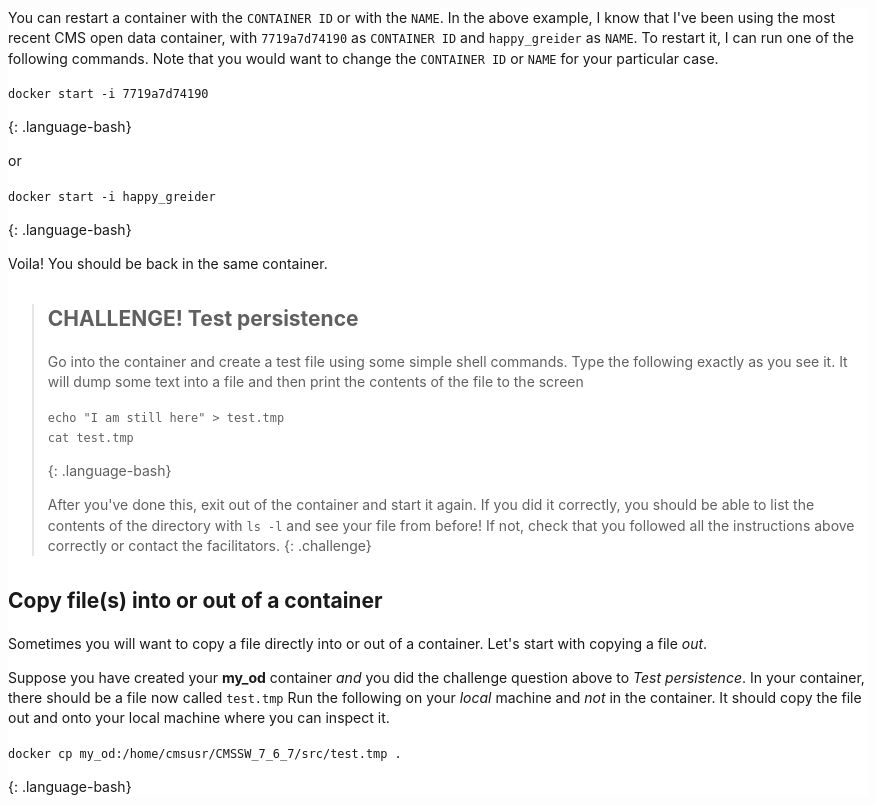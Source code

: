 You can restart a container with the ```CONTAINER ID``` or with the ```NAME```. In the above example, I know that I've been using the most
recent CMS open data container, with ```7719a7d74190``` as ```CONTAINER ID``` and ```happy_greider``` as ```NAME```. To restart it, I can run one of the following commands. Note that you
would want to change the ```CONTAINER ID``` or  ```NAME``` for your particular case.

~~~
docker start -i 7719a7d74190
~~~
{: .language-bash}

or

~~~
docker start -i happy_greider
~~~
{: .language-bash}


Voila! You should be back in the same container.

> ## CHALLENGE! Test persistence
>
> Go into the container and create a test file using some
> simple shell commands. Type the following exactly as you see it.
> It will dump some text into a file and then print the contents
> of the file to the screen
> ~~~
> echo "I am still here" > test.tmp
> cat test.tmp
>
> ~~~
> {: .language-bash}
>
> After you've done this, exit out of the container and start it again.
> If you did it correctly, you should be able to list the contents
> of the directory with ```ls -l``` and see your file from before!
> If not, check that you followed all the instructions
> above correctly or contact the facilitators.
{: .challenge}

## Copy file(s) into or out of a container

Sometimes you will want to copy a file directly into or out of a container. Let's start with copying
a file *out*.

Suppose you have created your **my_od** container *and* you did the challenge
question above to *Test persistence*. In your container, there should be a file now
called ```test.tmp``` Run the following on your *local* machine and *not* in the container.
It should copy the file out and onto your local machine where you can inspect it.

~~~
docker cp my_od:/home/cmsusr/CMSSW_7_6_7/src/test.tmp .
~~~
{: .language-bash}
